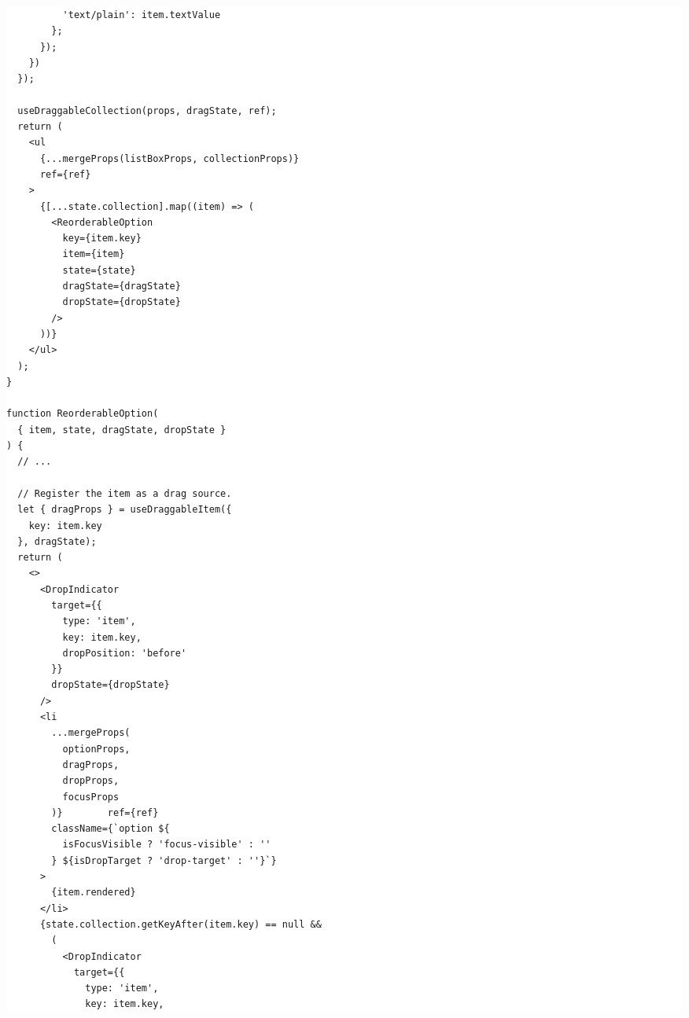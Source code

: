 ```
          'text/plain': item.textValue
        };
      });
    })
  });

  useDraggableCollection(props, dragState, ref);
  return (
    <ul
      {...mergeProps(listBoxProps, collectionProps)}
      ref={ref}
    >
      {[...state.collection].map((item) => (
        <ReorderableOption
          key={item.key}
          item={item}
          state={state}
          dragState={dragState}
          dropState={dropState}
        />
      ))}
    </ul>
  );
}

function ReorderableOption(
  { item, state, dragState, dropState }
) {
  // ...

  // Register the item as a drag source.
  let { dragProps } = useDraggableItem({
    key: item.key
  }, dragState);
  return (
    <>
      <DropIndicator
        target={{
          type: 'item',
          key: item.key,
          dropPosition: 'before'
        }}
        dropState={dropState}
      />
      <li
        ...mergeProps(
          optionProps,
          dragProps,
          dropProps,
          focusProps
        )}        ref={ref}
        className={`option ${
          isFocusVisible ? 'focus-visible' : ''
        } ${isDropTarget ? 'drop-target' : ''}`}
      >
        {item.rendered}
      </li>
      {state.collection.getKeyAfter(item.key) == null &&
        (
          <DropIndicator
            target={{
              type: 'item',
              key: item.key,
```